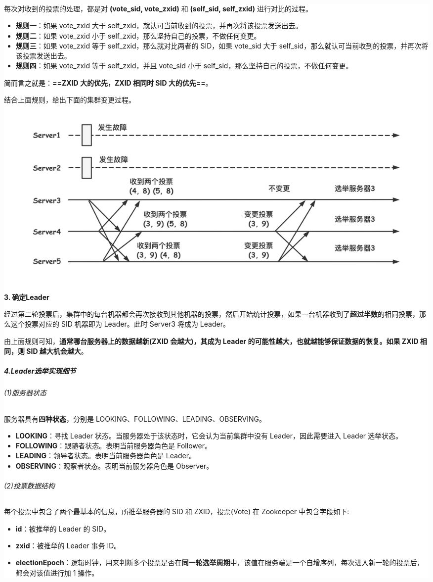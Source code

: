 每次对收到的投票的处理，都是对 **(vote_sid, vote_zxid)** 和 **(self_sid, self_zxid)** 进行对比的过程。

- **规则一**：如果 vote_zxid 大于 self_zxid，就认可当前收到的投票，并再次将该投票发送出去。
- **规则二**：如果 vote_zxid 小于 self_zxid，那么坚持自己的投票，不做任何变更。
- **规则三**：如果 vote_zxid 等于 self_zxid，那么就对比两者的 SID，如果 vote_sid 大于 self_sid，那么就认可当前收到的投票，并再次将该投票发送出去。
- **规则四**：如果 vote_zxid 等于 self_zxid，并且 vote_sid 小于 self_sid，那么坚持自己的投票，不做任何变更。

简而言之就是：**==ZXID 大的优先，ZXID 相同时 SID 大的优先==**。

结合上面规则，给出下面的集群变更过程。

![image-20220107210442583](assets/image-20220107210442583.png)

**3. 确定Leader**

经过第二轮投票后，集群中的每台机器都会再次接收到其他机器的投票，然后开始统计投票，如果一台机器收到了**超过半数**的相同投票，那么这个投票对应的 SID 机器即为 Leader。此时 Server3 将成为 Leader。

由上面规则可知，**通常哪台服务器上的数据越新(ZXID 会越大)，其成为 Leader 的可能性越大，也就越能够保证数据的恢复。如果 ZXID 相同，则 SID 越大机会越大**。

##### 4.Leader选举实现细节

###### (1)服务器状态

服务器具有**四种状态**，分别是 LOOKING、FOLLOWING、LEADING、OBSERVING。

- **LOOKING**：寻找 Leader 状态。当服务器处于该状态时，它会认为当前集群中没有 Leader，因此需要进入 Leader 选举状态。
- **FOLLOWING**：跟随者状态。表明当前服务器角色是 Follower。
- **LEADING**：领导者状态。表明当前服务器角色是 Leader。
- **OBSERVING**：观察者状态。表明当前服务器角色是 Observer。

###### (2)投票数据结构

每个投票中包含了两个最基本的信息，所推举服务器的 SID 和 ZXID，投票(Vote) 在 Zookeeper 中包含字段如下:

- **id**：被推举的 Leader 的 SID。

- **zxid**：被推举的 Leader 事务 ID。

- **electionEpoch**：逻辑时钟，用来判断多个投票是否在**同一轮选举周期**中，该值在服务端是一个自增序列，每次进入新一轮的投票后，都会对该值进行加 1 操作。
